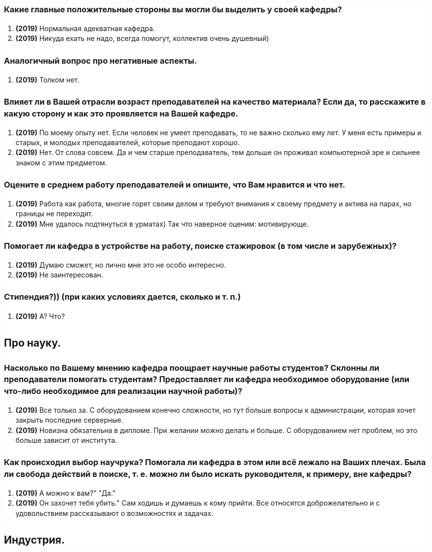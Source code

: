 ### Какие главные положительные стороны вы могли бы выделить у своей кафедры?
1. **(2019)** Нормальная адекватная кафедра.
2. **(2019)** Никуда ехать не надо, всегда помогут, коллектив очень душевный)
### Аналогичный вопрос про негативные аспекты.
1. **(2019)** Толком нет.
### Влияет ли в Вашей отрасли возраст преподавателей на качество материала? Если да, то расскажите в какую сторону и как это проявляется на Вашей кафедре.
1. **(2019)** По моему опыту нет. Если человек не умеет преподавать, то не важно сколько ему лет. У меня есть примеры и старых, и молодых преподавателей, которые преподают хорошо.
2. **(2019)** Нет. От слова совсем. Да и чем старше преподаватель, тем дольше он проживал компьютерной эре и сильнее знаком с этим предметом.
### Оцените в среднем работу преподавателей и опишите, что Вам нравится и что нет.
1. **(2019)** Работа как работа, многие горят своим делом и требуют внимания к своему предмету и актива на парах, но границы не переходят.
2. **(2019)** Мне удалось подтянуться в урматах) Так что наверное оценим: мотивирующе.
### Помогает ли кафедра в устройстве на работу, поиске стажировок (в том числе и зарубежных)?
1. **(2019)** Думаю сможет, но лично мне это не особо интересно.
2. **(2019)** Не заинтересован.
### Стипендия?)) (при каких условиях дается, сколько и т. п.)
1. **(2019)** А? Что?
## Про науку.

### Насколько по Вашему мнению кафедра поощрает научные работы студентов? Склонны ли преподаватели помогать студентам? Предоставляет ли кафедра необходимое оборудование (или что-либо необходимое для реализации научной работы)?
1. **(2019)** Все только за. С оборудованием конечно сложности, но тут больше вопросы к администрации, которая хочет закрыть последние серверные.
2. **(2019)** Новизна обязательна в дипломе. При желании можно делать и больше. С оборудованием нет проблем, но это больше зависит от института.
### Как происходил выбор научрука? Помогала ли кафедра в этом или всё лежало на Ваших плечах. Была ли свобода действий в поиске, т. е.  можно ли было искать руководителя, к примеру, вне кафедры?
1. **(2019)** А можно к вам?" "Да."
2. **(2019)** Он захочет тебя убить." Сам ходишь и думаешь к кому прийти. Все относятся доброжелательно и с удовольствием рассказывают о возможностях и задачах.
## Индустрия.
